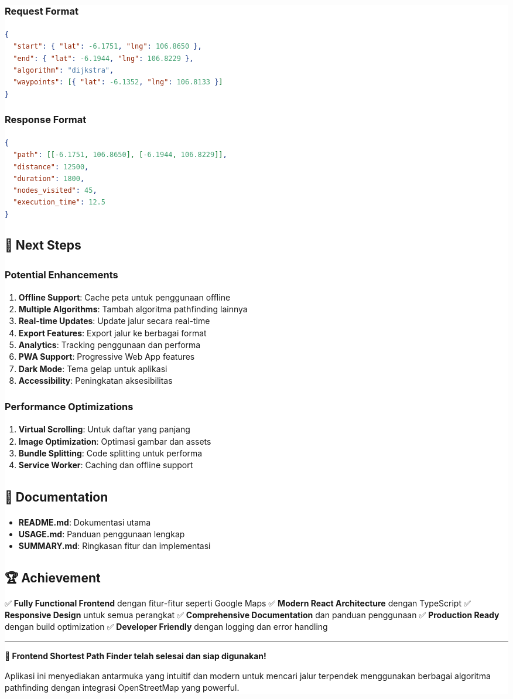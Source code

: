 ### Request Format
```json
{
  "start": { "lat": -6.1751, "lng": 106.8650 },
  "end": { "lat": -6.1944, "lng": 106.8229 },
  "algorithm": "dijkstra",
  "waypoints": [{ "lat": -6.1352, "lng": 106.8133 }]
}
```

### Response Format
```json
{
  "path": [[-6.1751, 106.8650], [-6.1944, 106.8229]],
  "distance": 12500,
  "duration": 1800,
  "nodes_visited": 45,
  "execution_time": 12.5
}
```

## 🎯 Next Steps

### Potential Enhancements
1. **Offline Support**: Cache peta untuk penggunaan offline
2. **Multiple Algorithms**: Tambah algoritma pathfinding lainnya
3. **Real-time Updates**: Update jalur secara real-time
4. **Export Features**: Export jalur ke berbagai format
5. **Analytics**: Tracking penggunaan dan performa
6. **PWA Support**: Progressive Web App features
7. **Dark Mode**: Tema gelap untuk aplikasi
8. **Accessibility**: Peningkatan aksesibilitas

### Performance Optimizations
1. **Virtual Scrolling**: Untuk daftar yang panjang
2. **Image Optimization**: Optimasi gambar dan assets
3. **Bundle Splitting**: Code splitting untuk performa
4. **Service Worker**: Caching dan offline support

## 📄 Documentation

- **README.md**: Dokumentasi utama
- **USAGE.md**: Panduan penggunaan lengkap
- **SUMMARY.md**: Ringkasan fitur dan implementasi

## 🏆 Achievement

✅ **Fully Functional Frontend** dengan fitur-fitur seperti Google Maps
✅ **Modern React Architecture** dengan TypeScript
✅ **Responsive Design** untuk semua perangkat
✅ **Comprehensive Documentation** dan panduan penggunaan
✅ **Production Ready** dengan build optimization
✅ **Developer Friendly** dengan logging dan error handling

---

**🎉 Frontend Shortest Path Finder telah selesai dan siap digunakan!**

Aplikasi ini menyediakan antarmuka yang intuitif dan modern untuk mencari jalur terpendek menggunakan berbagai algoritma pathfinding dengan integrasi OpenStreetMap yang powerful.

